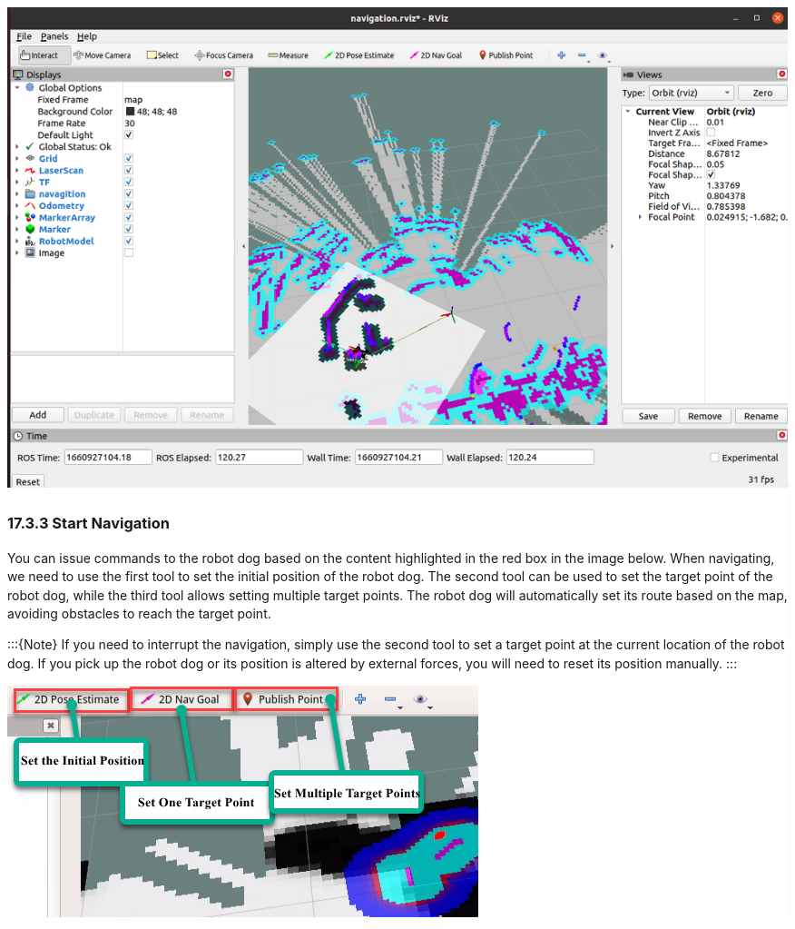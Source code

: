 <img class="common_img" src="../_static/media/chapter_17/section_3/image32.png"  />

### 17.3.3 Start Navigation

You can issue commands to the robot dog based on the content highlighted in the red box in the image below. When navigating, we need to use the first tool to set the initial position of the robot dog. The second tool can be used to set the target point of the robot dog, while the third tool allows setting multiple target points. The robot dog will automatically set its route based on the map, avoiding obstacles to reach the target point.

:::{Note}
If you need to interrupt the navigation, simply use the second tool to set a target point at the current location of the robot dog. If you pick up the robot dog or its position is altered by external forces, you will need to reset its position manually.
:::

<img src="../_static/media/chapter_17/section_3/image33.png" class="common_img"  />
